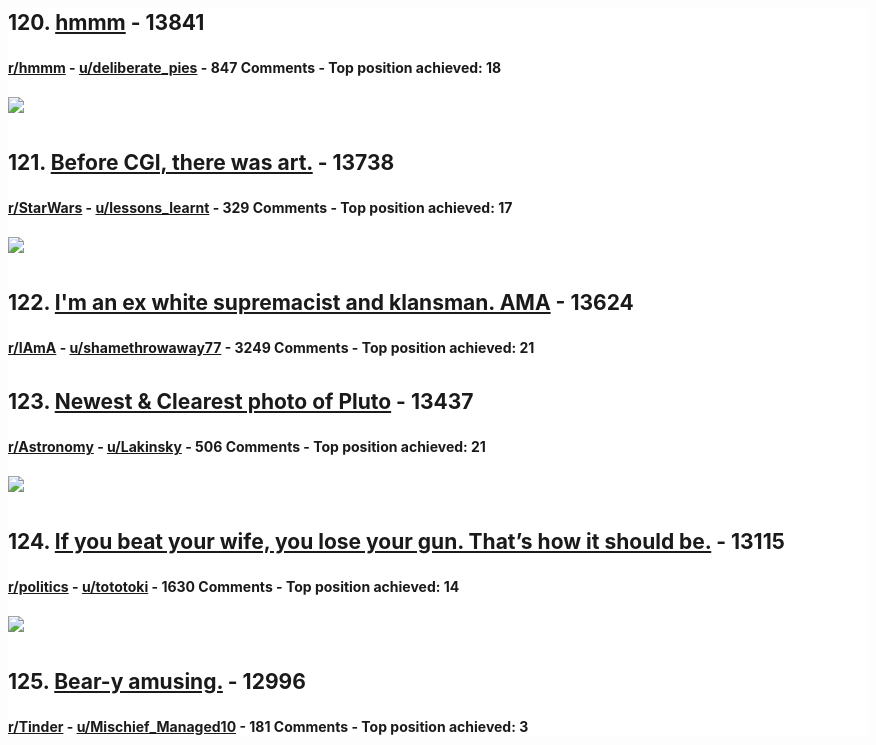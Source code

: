 ## 120. [hmmm](http://reddit.com/r/hmmm/comments/8106a9/hmmm/) - 13841
#### [r/hmmm](http://reddit.com/r/hmmm) - [u/deliberate_pies](http://reddit.com/u/deliberate_pies) - 847 Comments - Top position achieved: 18

<a href="https://i.redd.it/s8mw84kj31j01.jpg"><img src="image"></img></a>

## 121. [Before CGI, there was art.](http://reddit.com/r/StarWars/comments/810dd3/before_cgi_there_was_art/) - 13738
#### [r/StarWars](http://reddit.com/r/StarWars) - [u/lessons_learnt](http://reddit.com/u/lessons_learnt) - 329 Comments - Top position achieved: 17

<a href="https://i.imgur.com/UyafnKn.jpg"><img src="https://b.thumbs.redditmedia.com/JzCSv70nITdjFXqtSp7a33-VEvheixJ7hh9G2uC-dew.jpg"></img></a>

## 122. [I'm an ex white supremacist and klansman. AMA](http://reddit.com/r/IAmA/comments/80y3va/im_an_ex_white_supremacist_and_klansman_ama/) - 13624
#### [r/IAmA](http://reddit.com/r/IAmA) - [u/shamethrowaway77](http://reddit.com/u/shamethrowaway77) - 3249 Comments - Top position achieved: 21

## 123. [Newest &amp; Clearest photo of Pluto](http://reddit.com/r/Astronomy/comments/80ruzl/newest_clearest_photo_of_pluto/) - 13437
#### [r/Astronomy](http://reddit.com/r/Astronomy) - [u/Lakinsky](http://reddit.com/u/Lakinsky) - 506 Comments - Top position achieved: 21

<a href="https://i.redd.it/a1nnykdepui01.jpg"><img src="https://b.thumbs.redditmedia.com/GxTVUw9H-kUOkFlJJDYRR1FimnroqKuD95q2EGqL0pI.jpg"></img></a>

## 124. [If you beat your wife, you lose your gun. That’s how it should be.](http://reddit.com/r/politics/comments/80ssru/if_you_beat_your_wife_you_lose_your_gun_thats_how/) - 13115
#### [r/politics](http://reddit.com/r/politics) - [u/tototoki](http://reddit.com/u/tototoki) - 1630 Comments - Top position achieved: 14

<a href="https://www.washingtonpost.com/opinions/beat-your-wife-lose-your-gun-thats-how-it-should-be/2018/02/27/08d29bc2-1be4-11e8-ae5a-16e60e4605f3_story.html?utm_term=.1558d24e60ce"><img src="https://b.thumbs.redditmedia.com/cIwS5KjwG_YxVxZLy9SMv3h4VbqsS7LQHstgvfGUAyg.jpg"></img></a>

## 125. [Bear-y amusing.](http://reddit.com/r/Tinder/comments/80vi2d/beary_amusing/) - 12996
#### [r/Tinder](http://reddit.com/r/Tinder) - [u/Mischief_Managed10](http://reddit.com/u/Mischief_Managed10) - 181 Comments - Top position achieved: 3
